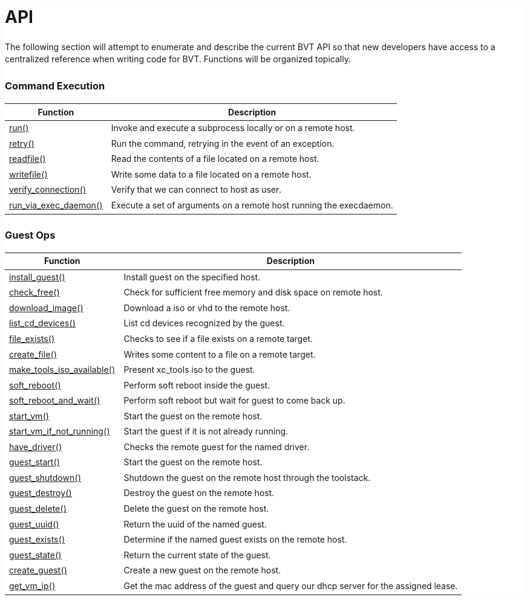 API
===

The following section will attempt to enumerate and describe the current BVT API so that new developers have access to a centralized reference when writing code for BVT.  Functions will be organized topically.

### Command Execution 

| Function | Description |
| ---- | --------------- |
| [run()](run.md#run) | Invoke and execute a subprocess locally or on a remote host. |
| [retry()](run.md#retry) | Run the command, retrying in the event of an exception. | 
| [readfile()](run.md#readfile) | Read the contents of a file located on a remote host. |
| [writefile()](run.md#writefile) | Write some data to a file located on a remote host. |
| [verify_connection()](run.md#verify_connection) | Verify that we can connect to host as user. |
| [run_via_exec_daemon()](run.md#run_via_exec_daemon) | Execute a set of arguments on a remote host running the execdaemon. |

### Guest Ops
| Function | Description |
| ---- | --------------- |
| [install_guest()](guest.md#install_guest) | Install guest on the specified host. |
| [check_free()](guest.md#check_free) | Check for sufficient free memory and disk space on remote host. |
| [download_image()](guest.md#download_image) | Download a iso or vhd to the remote host. |
| [list_cd_devices()](guest.md#list_cd_devices) | List cd devices recognized by the guest. |
| [file_exists()](guest.md#file_exists) | Checks to see if a file exists on a remote target. |
| [create_file()](guest.md#create_file) | Writes some content to a file on a remote target. |
| [make_tools_iso_available()](guest.md#make_tools_iso_available) | Present xc_tools iso to the guest. |
| [soft_reboot()](guest.md#soft_reboot) | Perform soft reboot inside the guest. |
| [soft_reboot_and_wait()](guest.md#soft_reboot_and_wait) | Perform soft reboot but wait for guest to come back up. |
| [start_vm()](guest.md#start_vm) | Start the guest on the remote host. |
| [start_vm_if_not_running()](guest.md#start_vm_if_not_running) | Start the guest if it is not already running. |
| [have_driver()](guest.md#have_driver) | Checks the remote guest for the named driver. |
| [guest_start()](guest.md#guest_start) | Start the guest on the remote host. |
| [guest_shutdown()](guest.md#guest_shutdown) | Shutdown the guest on the remote host through the toolstack. |
| [guest_destroy()](guest.md#guest_destroy) | Destroy the guest on the remote host. |
| [guest_delete()](guest.md#guest_delete) | Delete the guest on the remote host. |
| [guest_uuid()](guest.md#guest_uuid) | Return the uuid of the named guest. |
| [guest_exists()](guest.md#guest_exists) | Determine if the named guest exists on the remote host. |
| [guest_state()](guest.md#guest_state) | Return the current state of the guest. |
| [create_guest()](guest.md#create_guest) | Create a new guest on the remote host. |
| [get_vm_ip()](guest.md#get_vm_ip) | Get the mac address of the guest and query our dhcp server for the assigned lease. |
